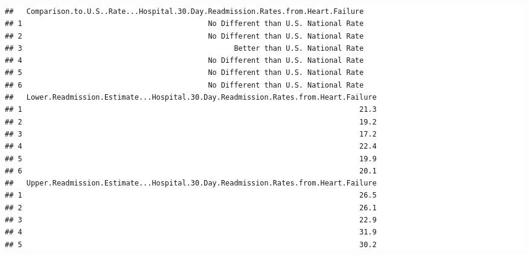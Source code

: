     ##   Comparison.to.U.S..Rate...Hospital.30.Day.Readmission.Rates.from.Heart.Failure
    ## 1                                           No Different than U.S. National Rate
    ## 2                                           No Different than U.S. National Rate
    ## 3                                                 Better than U.S. National Rate
    ## 4                                           No Different than U.S. National Rate
    ## 5                                           No Different than U.S. National Rate
    ## 6                                           No Different than U.S. National Rate
    ##   Lower.Readmission.Estimate...Hospital.30.Day.Readmission.Rates.from.Heart.Failure
    ## 1                                                                              21.3
    ## 2                                                                              19.2
    ## 3                                                                              17.2
    ## 4                                                                              22.4
    ## 5                                                                              19.9
    ## 6                                                                              20.1
    ##   Upper.Readmission.Estimate...Hospital.30.Day.Readmission.Rates.from.Heart.Failure
    ## 1                                                                              26.5
    ## 2                                                                              26.1
    ## 3                                                                              22.9
    ## 4                                                                              31.9
    ## 5                                                                              30.2